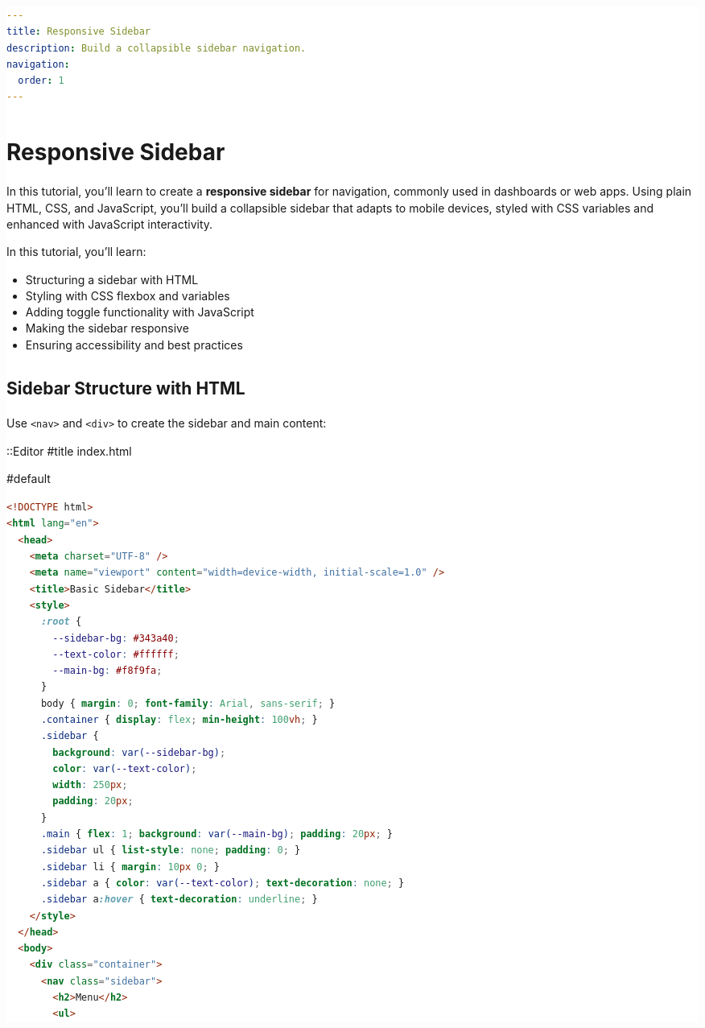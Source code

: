 ```yaml
---
title: Responsive Sidebar
description: Build a collapsible sidebar navigation.
navigation:
  order: 1
---
```


# Responsive Sidebar

In this tutorial, you’ll learn to create a **responsive sidebar** for navigation, commonly used in dashboards or web apps. Using plain HTML, CSS, and JavaScript, you’ll build a collapsible sidebar that adapts to mobile devices, styled with CSS variables and enhanced with JavaScript interactivity.

In this tutorial, you’ll learn:
- Structuring a sidebar with HTML
- Styling with CSS flexbox and variables
- Adding toggle functionality with JavaScript
- Making the sidebar responsive
- Ensuring accessibility and best practices

## Sidebar Structure with HTML

Use `<nav>` and `<div>` to create the sidebar and main content:

::Editor
#title
index.html

#default
```html
<!DOCTYPE html>
<html lang="en">
  <head>
    <meta charset="UTF-8" />
    <meta name="viewport" content="width=device-width, initial-scale=1.0" />
    <title>Basic Sidebar</title>
    <style>
      :root {
        --sidebar-bg: #343a40;
        --text-color: #ffffff;
        --main-bg: #f8f9fa;
      }
      body { margin: 0; font-family: Arial, sans-serif; }
      .container { display: flex; min-height: 100vh; }
      .sidebar {
        background: var(--sidebar-bg);
        color: var(--text-color);
        width: 250px;
        padding: 20px;
      }
      .main { flex: 1; background: var(--main-bg); padding: 20px; }
      .sidebar ul { list-style: none; padding: 0; }
      .sidebar li { margin: 10px 0; }
      .sidebar a { color: var(--text-color); text-decoration: none; }
      .sidebar a:hover { text-decoration: underline; }
    </style>
  </head>
  <body>
    <div class="container">
      <nav class="sidebar">
        <h2>Menu</h2>
        <ul>
```